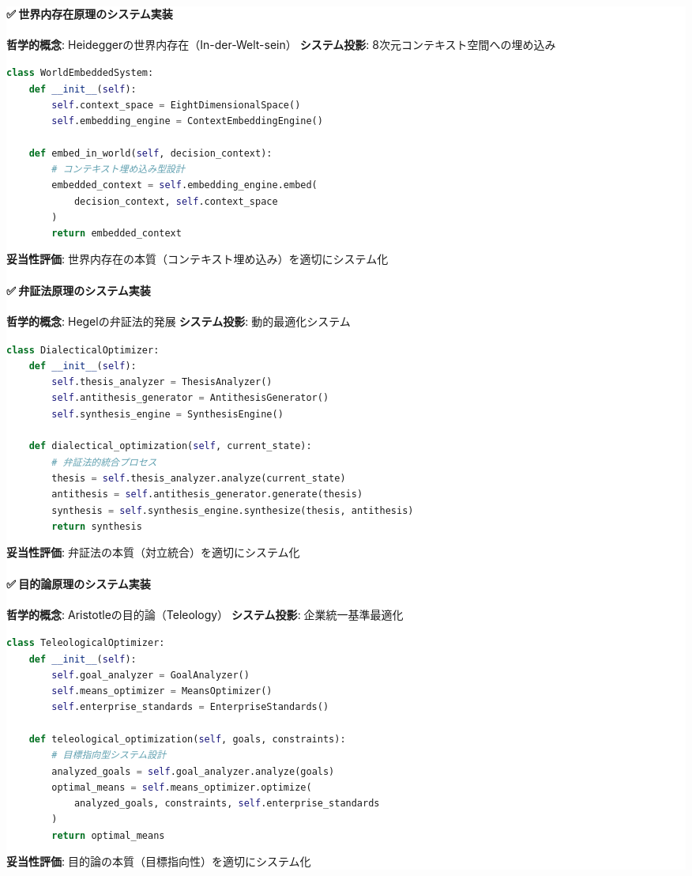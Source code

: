 #### ✅ 世界内存在原理のシステム実装

**哲学的概念**: Heideggerの世界内存在（In-der-Welt-sein）
**システム投影**: 8次元コンテキスト空間への埋め込み
```python
class WorldEmbeddedSystem:
    def __init__(self):
        self.context_space = EightDimensionalSpace()
        self.embedding_engine = ContextEmbeddingEngine()
        
    def embed_in_world(self, decision_context):
        # コンテキスト埋め込み型設計
        embedded_context = self.embedding_engine.embed(
            decision_context, self.context_space
        )
        return embedded_context
```
**妥当性評価**: 世界内存在の本質（コンテキスト埋め込み）を適切にシステム化

#### ✅ 弁証法原理のシステム実装

**哲学的概念**: Hegelの弁証法的発展
**システム投影**: 動的最適化システム
```python
class DialecticalOptimizer:
    def __init__(self):
        self.thesis_analyzer = ThesisAnalyzer()
        self.antithesis_generator = AntithesisGenerator()
        self.synthesis_engine = SynthesisEngine()
        
    def dialectical_optimization(self, current_state):
        # 弁証法的統合プロセス
        thesis = self.thesis_analyzer.analyze(current_state)
        antithesis = self.antithesis_generator.generate(thesis)
        synthesis = self.synthesis_engine.synthesize(thesis, antithesis)
        return synthesis
```
**妥当性評価**: 弁証法の本質（対立統合）を適切にシステム化

#### ✅ 目的論原理のシステム実装

**哲学的概念**: Aristotleの目的論（Teleology）
**システム投影**: 企業統一基準最適化
```python
class TeleologicalOptimizer:
    def __init__(self):
        self.goal_analyzer = GoalAnalyzer()
        self.means_optimizer = MeansOptimizer()
        self.enterprise_standards = EnterpriseStandards()
        
    def teleological_optimization(self, goals, constraints):
        # 目標指向型システム設計
        analyzed_goals = self.goal_analyzer.analyze(goals)
        optimal_means = self.means_optimizer.optimize(
            analyzed_goals, constraints, self.enterprise_standards
        )
        return optimal_means
```
**妥当性評価**: 目的論の本質（目標指向性）を適切にシステム化
